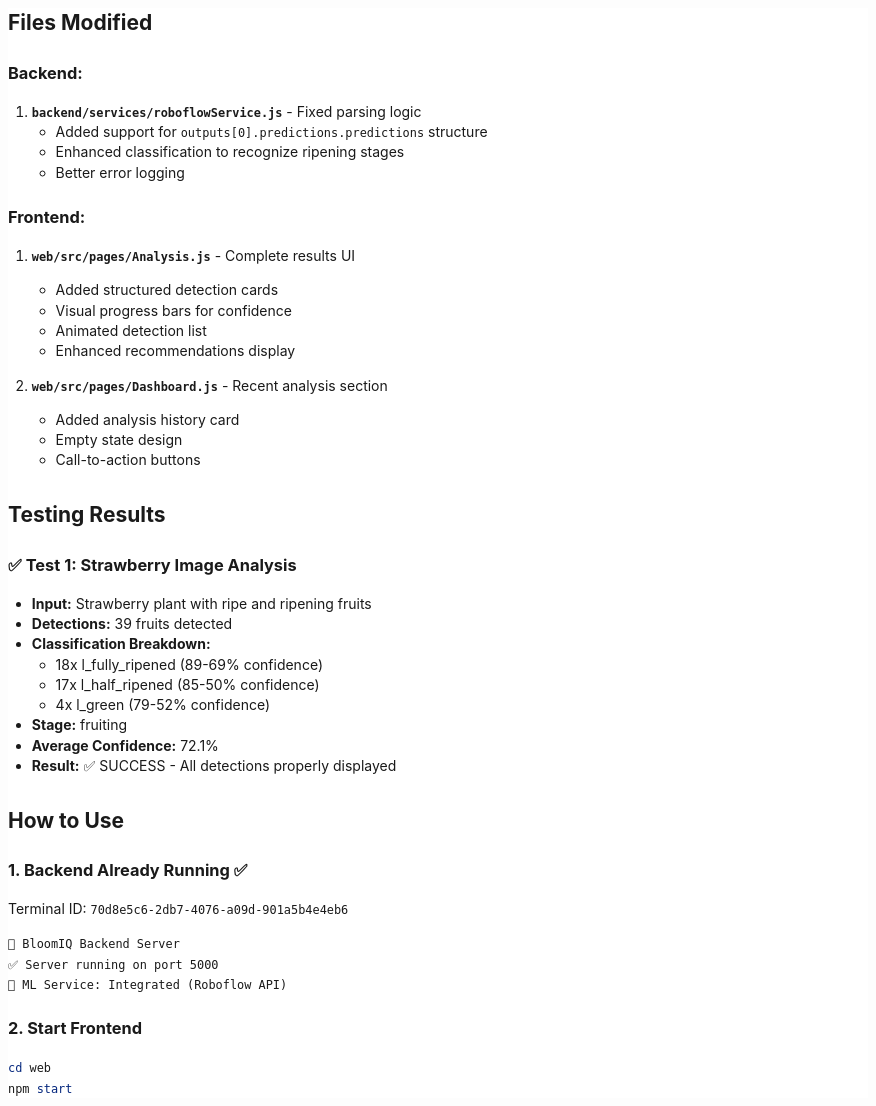 ## Files Modified

### Backend:
1. **`backend/services/roboflowService.js`** - Fixed parsing logic
   - Added support for `outputs[0].predictions.predictions` structure
   - Enhanced classification to recognize ripening stages
   - Better error logging

### Frontend:
1. **`web/src/pages/Analysis.js`** - Complete results UI
   - Added structured detection cards
   - Visual progress bars for confidence
   - Animated detection list
   - Enhanced recommendations display

2. **`web/src/pages/Dashboard.js`** - Recent analysis section
   - Added analysis history card
   - Empty state design
   - Call-to-action buttons

## Testing Results

### ✅ Test 1: Strawberry Image Analysis
- **Input:** Strawberry plant with ripe and ripening fruits
- **Detections:** 39 fruits detected
- **Classification Breakdown:**
  - 18x l_fully_ripened (89-69% confidence)
  - 17x l_half_ripened (85-50% confidence)
  - 4x l_green (79-52% confidence)
- **Stage:** fruiting
- **Average Confidence:** 72.1%
- **Result:** ✅ SUCCESS - All detections properly displayed

## How to Use

### 1. Backend Already Running ✅
Terminal ID: `70d8e5c6-2db7-4076-a09d-901a5b4e4eb6`
```
🌿 BloomIQ Backend Server
✅ Server running on port 5000
🤖 ML Service: Integrated (Roboflow API)
```

### 2. Start Frontend
```powershell
cd web
npm start
```

